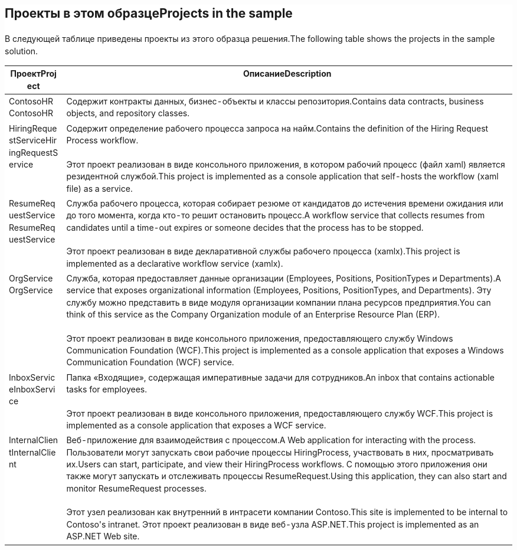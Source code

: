 ## <a name="projects-in-the-sample"></a><span data-ttu-id="c69e6-156">Проекты в этом образце</span><span class="sxs-lookup"><span data-stu-id="c69e6-156">Projects in the sample</span></span>  

 <span data-ttu-id="c69e6-157">В следующей таблице приведены проекты из этого образца решения.</span><span class="sxs-lookup"><span data-stu-id="c69e6-157">The following table shows the projects in the sample solution.</span></span>  
  
|<span data-ttu-id="c69e6-158">Проект</span><span class="sxs-lookup"><span data-stu-id="c69e6-158">Project</span></span>|<span data-ttu-id="c69e6-159">Описание</span><span class="sxs-lookup"><span data-stu-id="c69e6-159">Description</span></span>|  
|-------------|-----------------|  
|<span data-ttu-id="c69e6-160">ContosoHR</span><span class="sxs-lookup"><span data-stu-id="c69e6-160">ContosoHR</span></span>|<span data-ttu-id="c69e6-161">Содержит контракты данных, бизнес-объекты и классы репозитория.</span><span class="sxs-lookup"><span data-stu-id="c69e6-161">Contains data contracts, business objects, and repository classes.</span></span>|  
|<span data-ttu-id="c69e6-162">HiringRequestService</span><span class="sxs-lookup"><span data-stu-id="c69e6-162">HiringRequestService</span></span>|<span data-ttu-id="c69e6-163">Содержит определение рабочего процесса запроса на найм.</span><span class="sxs-lookup"><span data-stu-id="c69e6-163">Contains the definition of the Hiring Request Process workflow.</span></span><br /><br /> <span data-ttu-id="c69e6-164">Этот проект реализован в виде консольного приложения, в котором рабочий процесс (файл xaml) является резидентной службой.</span><span class="sxs-lookup"><span data-stu-id="c69e6-164">This project is implemented as a console application that self-hosts the workflow (xaml file) as a service.</span></span>|  
|<span data-ttu-id="c69e6-165">ResumeRequestService</span><span class="sxs-lookup"><span data-stu-id="c69e6-165">ResumeRequestService</span></span>|<span data-ttu-id="c69e6-166">Служба рабочего процесса, которая собирает резюме от кандидатов до истечения времени ожидания или до того момента, когда кто-то решит остановить процесс.</span><span class="sxs-lookup"><span data-stu-id="c69e6-166">A workflow service that collects resumes from candidates until a time-out expires or someone decides that the process has to be stopped.</span></span><br /><br /> <span data-ttu-id="c69e6-167">Этот проект реализован в виде декларативной службы рабочего процесса (xamlx).</span><span class="sxs-lookup"><span data-stu-id="c69e6-167">This project is implemented as a declarative workflow service (xamlx).</span></span>|  
|<span data-ttu-id="c69e6-168">OrgService</span><span class="sxs-lookup"><span data-stu-id="c69e6-168">OrgService</span></span>|<span data-ttu-id="c69e6-169">Служба, которая предоставляет данные организации (Employees, Positions, PositionTypes и Departments).</span><span class="sxs-lookup"><span data-stu-id="c69e6-169">A service that exposes organizational information (Employees, Positions, PositionTypes, and Departments).</span></span> <span data-ttu-id="c69e6-170">Эту службу можно представить в виде модуля организации компании плана ресурсов предприятия.</span><span class="sxs-lookup"><span data-stu-id="c69e6-170">You can think of this service as the Company Organization module of an Enterprise Resource Plan (ERP).</span></span><br /><br /> <span data-ttu-id="c69e6-171">Этот проект реализован в виде консольного приложения, предоставляющего службу Windows Communication Foundation (WCF).</span><span class="sxs-lookup"><span data-stu-id="c69e6-171">This project is implemented as a console application that exposes a Windows Communication Foundation (WCF) service.</span></span>|  
|<span data-ttu-id="c69e6-172">InboxService</span><span class="sxs-lookup"><span data-stu-id="c69e6-172">InboxService</span></span>|<span data-ttu-id="c69e6-173">Папка «Входящие», содержащая императивные задачи для сотрудников.</span><span class="sxs-lookup"><span data-stu-id="c69e6-173">An inbox that contains actionable tasks for employees.</span></span><br /><br /> <span data-ttu-id="c69e6-174">Этот проект реализован в виде консольного приложения, предоставляющего службу WCF.</span><span class="sxs-lookup"><span data-stu-id="c69e6-174">This project is implemented as a console application that exposes a WCF service.</span></span>|  
|<span data-ttu-id="c69e6-175">InternalClient</span><span class="sxs-lookup"><span data-stu-id="c69e6-175">InternalClient</span></span>|<span data-ttu-id="c69e6-176">Веб-приложение для взаимодействия с процессом.</span><span class="sxs-lookup"><span data-stu-id="c69e6-176">A Web application for interacting with the process.</span></span> <span data-ttu-id="c69e6-177">Пользователи могут запускать свои рабочие процессы HiringProcess, участвовать в них, просматривать их.</span><span class="sxs-lookup"><span data-stu-id="c69e6-177">Users can start, participate, and view their HiringProcess workflows.</span></span> <span data-ttu-id="c69e6-178">С помощью этого приложения они также могут запускать и отслеживать процессы ResumeRequest.</span><span class="sxs-lookup"><span data-stu-id="c69e6-178">Using this application, they can also start and monitor ResumeRequest processes.</span></span><br /><br /> <span data-ttu-id="c69e6-179">Этот узел реализован как внутренний в интрасети компании Contoso.</span><span class="sxs-lookup"><span data-stu-id="c69e6-179">This site is implemented to be internal to Contoso's intranet.</span></span> <span data-ttu-id="c69e6-180">Этот проект реализован в виде веб-узла ASP.NET.</span><span class="sxs-lookup"><span data-stu-id="c69e6-180">This project is implemented as an ASP.NET Web site.</span></span>|  